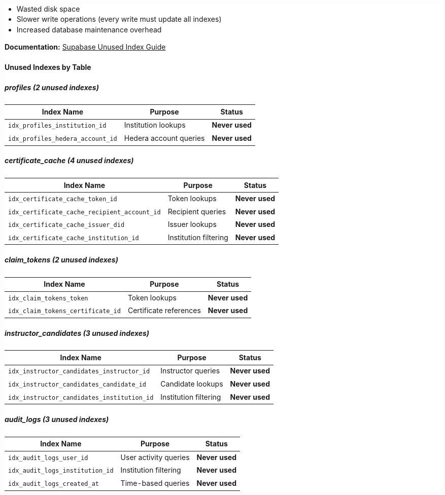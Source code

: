 - Wasted disk space
- Slower write operations (every write must update all indexes)
- Increased database maintenance overhead

**Documentation:** [Supabase Unused Index Guide](https://supabase.com/docs/guides/database/database-linter?lint=0005_unused_index)

#### Unused Indexes by Table

##### profiles (2 unused indexes)

| Index Name                       | Purpose                | Status         |
| -------------------------------- | ---------------------- | -------------- |
| `idx_profiles_institution_id`    | Institution lookups    | **Never used** |
| `idx_profiles_hedera_account_id` | Hedera account queries | **Never used** |

##### certificate_cache (4 unused indexes)

| Index Name                                   | Purpose               | Status         |
| -------------------------------------------- | --------------------- | -------------- |
| `idx_certificate_cache_token_id`             | Token lookups         | **Never used** |
| `idx_certificate_cache_recipient_account_id` | Recipient queries     | **Never used** |
| `idx_certificate_cache_issuer_did`           | Issuer lookups        | **Never used** |
| `idx_certificate_cache_institution_id`       | Institution filtering | **Never used** |

##### claim_tokens (2 unused indexes)

| Index Name                        | Purpose                | Status         |
| --------------------------------- | ---------------------- | -------------- |
| `idx_claim_tokens_token`          | Token lookups          | **Never used** |
| `idx_claim_tokens_certificate_id` | Certificate references | **Never used** |

##### instructor_candidates (3 unused indexes)

| Index Name                                 | Purpose               | Status         |
| ------------------------------------------ | --------------------- | -------------- |
| `idx_instructor_candidates_instructor_id`  | Instructor queries    | **Never used** |
| `idx_instructor_candidates_candidate_id`   | Candidate lookups     | **Never used** |
| `idx_instructor_candidates_institution_id` | Institution filtering | **Never used** |

##### audit_logs (3 unused indexes)

| Index Name                      | Purpose               | Status         |
| ------------------------------- | --------------------- | -------------- |
| `idx_audit_logs_user_id`        | User activity queries | **Never used** |
| `idx_audit_logs_institution_id` | Institution filtering | **Never used** |
| `idx_audit_logs_created_at`     | Time-based queries    | **Never used** |
